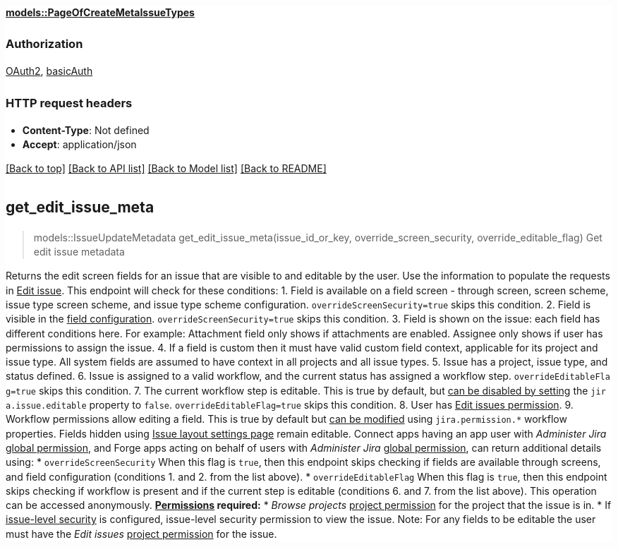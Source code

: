 [**models::PageOfCreateMetaIssueTypes**](PageOfCreateMetaIssueTypes.md)

### Authorization

[OAuth2](../README.md#OAuth2), [basicAuth](../README.md#basicAuth)

### HTTP request headers

- **Content-Type**: Not defined
- **Accept**: application/json

[[Back to top]](#) [[Back to API list]](../README.md#documentation-for-api-endpoints) [[Back to Model list]](../README.md#documentation-for-models) [[Back to README]](../README.md)


## get_edit_issue_meta

> models::IssueUpdateMetadata get_edit_issue_meta(issue_id_or_key, override_screen_security, override_editable_flag)
Get edit issue metadata

Returns the edit screen fields for an issue that are visible to and editable by the user. Use the information to populate the requests in [Edit issue](#api-rest-api-3-issue-issueIdOrKey-put).  This endpoint will check for these conditions:  1.  Field is available on a field screen - through screen, screen scheme, issue type screen scheme, and issue type scheme configuration. `overrideScreenSecurity=true` skips this condition. 2.  Field is visible in the [field configuration](https://support.atlassian.com/jira-cloud-administration/docs/change-a-field-configuration/). `overrideScreenSecurity=true` skips this condition. 3.  Field is shown on the issue: each field has different conditions here. For example: Attachment field only shows if attachments are enabled. Assignee only shows if user has permissions to assign the issue. 4.  If a field is custom then it must have valid custom field context, applicable for its project and issue type. All system fields are assumed to have context in all projects and all issue types. 5.  Issue has a project, issue type, and status defined. 6.  Issue is assigned to a valid workflow, and the current status has assigned a workflow step. `overrideEditableFlag=true` skips this condition. 7.  The current workflow step is editable. This is true by default, but [can be disabled by setting](https://support.atlassian.com/jira-cloud-administration/docs/use-workflow-properties/) the `jira.issue.editable` property to `false`. `overrideEditableFlag=true` skips this condition. 8.  User has [Edit issues permission](https://support.atlassian.com/jira-cloud-administration/docs/permissions-for-company-managed-projects/). 9.  Workflow permissions allow editing a field. This is true by default but [can be modified](https://support.atlassian.com/jira-cloud-administration/docs/use-workflow-properties/) using `jira.permission.*` workflow properties.  Fields hidden using [Issue layout settings page](https://support.atlassian.com/jira-software-cloud/docs/configure-field-layout-in-the-issue-view/) remain editable.  Connect apps having an app user with *Administer Jira* [global permission](https://confluence.atlassian.com/x/x4dKLg), and Forge apps acting on behalf of users with *Administer Jira* [global permission](https://confluence.atlassian.com/x/x4dKLg), can return additional details using:   *  `overrideScreenSecurity` When this flag is `true`, then this endpoint skips checking if fields are available through screens, and field configuration (conditions 1. and 2. from the list above).  *  `overrideEditableFlag` When this flag is `true`, then this endpoint skips checking if workflow is present and if the current step is editable (conditions 6. and 7. from the list above).  This operation can be accessed anonymously.  **[Permissions](#permissions) required:**   *  *Browse projects* [project permission](https://confluence.atlassian.com/x/yodKLg) for the project that the issue is in.  *  If [issue-level security](https://confluence.atlassian.com/x/J4lKLg) is configured, issue-level security permission to view the issue.  Note: For any fields to be editable the user must have the *Edit issues* [project permission](https://confluence.atlassian.com/x/yodKLg) for the issue.
